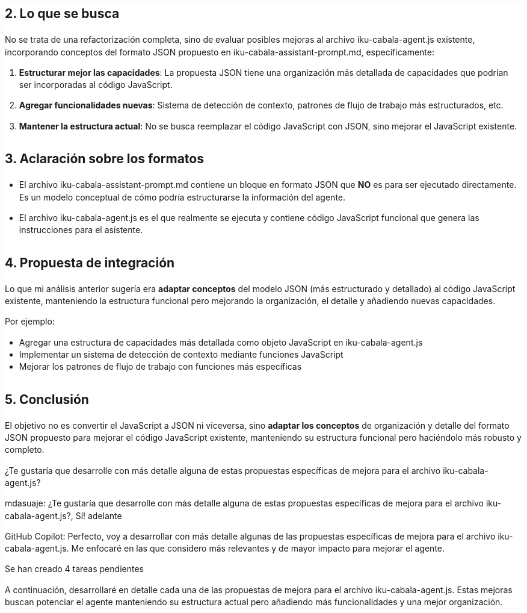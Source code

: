 ## 2. Lo que se busca

No se trata de una refactorización completa, sino de evaluar posibles mejoras al archivo iku-cabala-agent.js existente, incorporando conceptos del formato JSON propuesto en iku-cabala-assistant-prompt.md, específicamente:

1. **Estructurar mejor las capacidades**: La propuesta JSON tiene una organización más detallada de capacidades que podrían ser incorporadas al código JavaScript.

2. **Agregar funcionalidades nuevas**: Sistema de detección de contexto, patrones de flujo de trabajo más estructurados, etc.

3. **Mantener la estructura actual**: No se busca reemplazar el código JavaScript con JSON, sino mejorar el JavaScript existente.

## 3. Aclaración sobre los formatos

- El archivo iku-cabala-assistant-prompt.md contiene un bloque en formato JSON que **NO** es para ser ejecutado directamente. Es un modelo conceptual de cómo podría estructurarse la información del agente.

- El archivo iku-cabala-agent.js es el que realmente se ejecuta y contiene código JavaScript funcional que genera las instrucciones para el asistente.

## 4. Propuesta de integración

Lo que mi análisis anterior sugería era **adaptar conceptos** del modelo JSON (más estructurado y detallado) al código JavaScript existente, manteniendo la estructura funcional pero mejorando la organización, el detalle y añadiendo nuevas capacidades.

Por ejemplo:
- Agregar una estructura de capacidades más detallada como objeto JavaScript en iku-cabala-agent.js
- Implementar un sistema de detección de contexto mediante funciones JavaScript
- Mejorar los patrones de flujo de trabajo con funciones más específicas

## 5. Conclusión

El objetivo no es convertir el JavaScript a JSON ni viceversa, sino **adaptar los conceptos** de organización y detalle del formato JSON propuesto para mejorar el código JavaScript existente, manteniendo su estructura funcional pero haciéndolo más robusto y completo.

¿Te gustaría que desarrolle con más detalle alguna de estas propuestas específicas de mejora para el archivo iku-cabala-agent.js?

mdasuaje: ¿Te gustaría que desarrolle con más detalle alguna de estas propuestas específicas de mejora para el archivo iku-cabala-agent.js?, Sí! adelante

GitHub Copilot: Perfecto, voy a desarrollar con más detalle algunas de las propuestas específicas de mejora para el archivo iku-cabala-agent.js. Me enfocaré en las que considero más relevantes y de mayor impacto para mejorar el agente. 

Se han creado 4 tareas pendientes

A continuación, desarrollaré en detalle cada una de las propuestas de mejora para el archivo iku-cabala-agent.js. Estas mejoras buscan potenciar el agente manteniendo su estructura actual pero añadiendo más funcionalidades y una mejor organización. 
